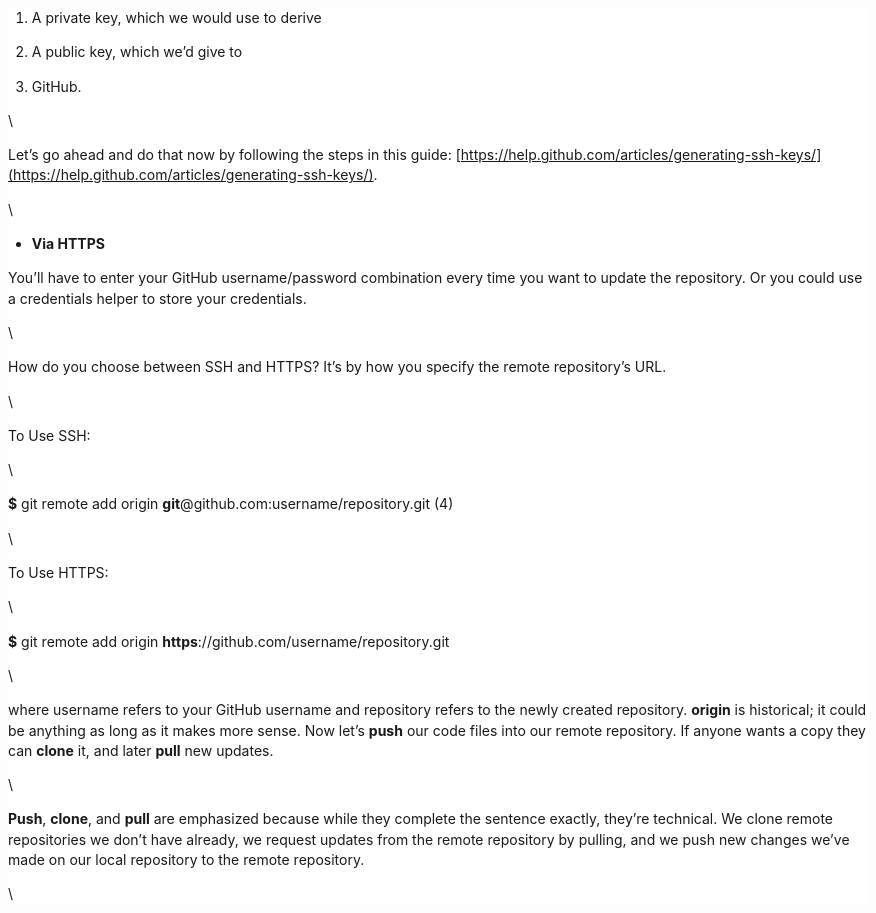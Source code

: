 1.  A private key, which we would use to derive

2.  A public key, which we’d give to

3.  GitHub.

\

Let’s go ahead and do that now by following the steps in this guide:
[https://help.github.com/articles/generating-ssh-keys/](https://help.github.com/articles/generating-ssh-keys/).

\

-   **Via HTTPS**

You’ll have to enter your GitHub username/password combination every
time you want to update the repository. Or you could use a credentials
helper to store your credentials.

\

How do you choose between SSH and HTTPS? It’s by how you specify the
remote repository’s URL.

\

To Use SSH:

\

**\$** git remote add origin **git**@github.com:username/repository.git
(4)

\

To Use HTTPS:

\

**\$** git remote add origin
**https**://github.com/username/repository.git

\

where username refers to your GitHub username and repository refers to
the newly created repository. **origin** is historical; it could be
anything as long as it makes more sense. Now let’s **push** our code
files into our remote repository. If anyone wants a copy they can
**clone** it, and later **pull** new updates.

\

**Push**, **clone**, and **pull** are emphasized because while they
complete the sentence exactly, they’re technical. We clone remote
repositories we don’t have already, we request updates from the remote
repository by pulling, and we push new changes we’ve made on our local
repository to the remote repository.

\
